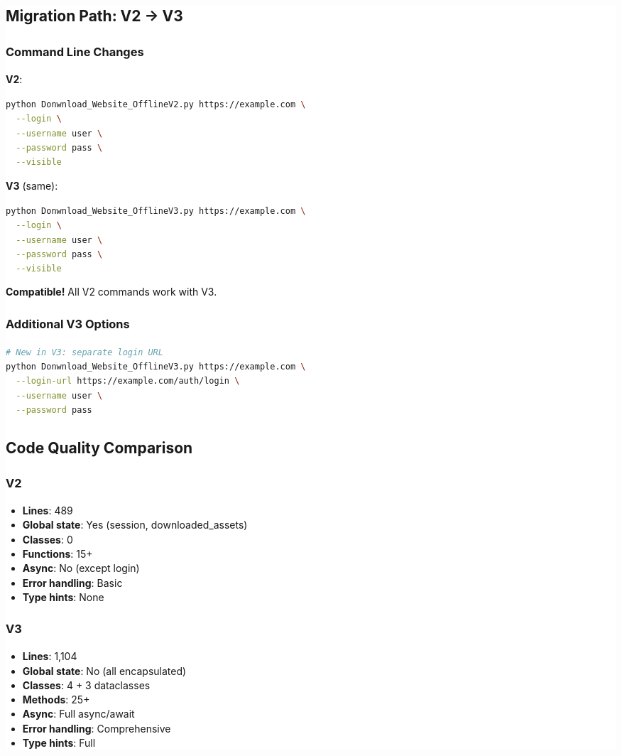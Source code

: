 ## Migration Path: V2 → V3

### Command Line Changes

**V2**:
```bash
python Donwnload_Website_OfflineV2.py https://example.com \
  --login \
  --username user \
  --password pass \
  --visible
```

**V3** (same):
```bash
python Donwnload_Website_OfflineV3.py https://example.com \
  --login \
  --username user \
  --password pass \
  --visible
```

**Compatible!** All V2 commands work with V3.

### Additional V3 Options

```bash
# New in V3: separate login URL
python Donwnload_Website_OfflineV3.py https://example.com \
  --login-url https://example.com/auth/login \
  --username user \
  --password pass
```

## Code Quality Comparison

### V2
- **Lines**: 489
- **Global state**: Yes (session, downloaded_assets)
- **Classes**: 0
- **Functions**: 15+
- **Async**: No (except login)
- **Error handling**: Basic
- **Type hints**: None

### V3
- **Lines**: 1,104
- **Global state**: No (all encapsulated)
- **Classes**: 4 + 3 dataclasses
- **Methods**: 25+
- **Async**: Full async/await
- **Error handling**: Comprehensive
- **Type hints**: Full
